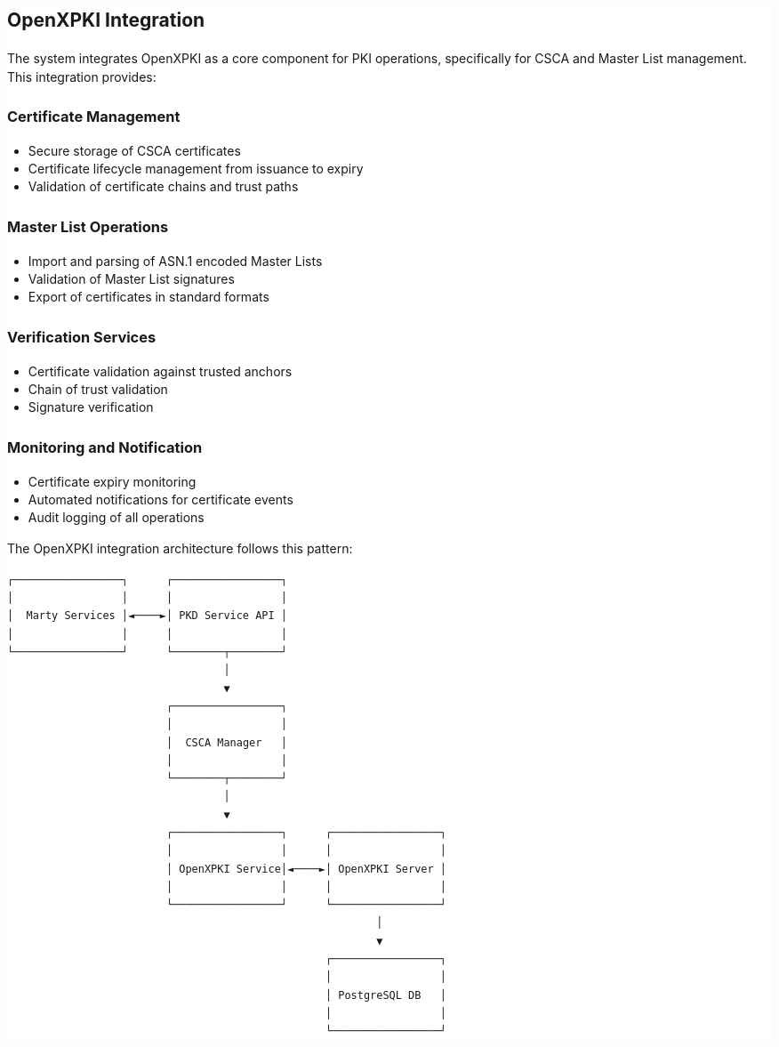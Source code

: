 ## OpenXPKI Integration

The system integrates OpenXPKI as a core component for PKI operations, specifically for CSCA and Master List management. This integration provides:

### Certificate Management
- Secure storage of CSCA certificates
- Certificate lifecycle management from issuance to expiry
- Validation of certificate chains and trust paths

### Master List Operations
- Import and parsing of ASN.1 encoded Master Lists
- Validation of Master List signatures
- Export of certificates in standard formats

### Verification Services
- Certificate validation against trusted anchors
- Chain of trust validation
- Signature verification

### Monitoring and Notification
- Certificate expiry monitoring
- Automated notifications for certificate events
- Audit logging of all operations

The OpenXPKI integration architecture follows this pattern:

```
┌─────────────────┐      ┌─────────────────┐
│                 │      │                 │
│  Marty Services │◄────►│ PKD Service API │
│                 │      │                 │
└─────────────────┘      └────────┬────────┘
                                  │
                                  ▼
                         ┌─────────────────┐
                         │                 │
                         │  CSCA Manager   │
                         │                 │
                         └────────┬────────┘
                                  │
                                  ▼
                         ┌─────────────────┐      ┌─────────────────┐
                         │                 │      │                 │
                         │ OpenXPKI Service│◄────►│ OpenXPKI Server │
                         │                 │      │                 │
                         └─────────────────┘      └─────────────────┘
                                                          │
                                                          ▼
                                                  ┌─────────────────┐
                                                  │                 │
                                                  │ PostgreSQL DB   │
                                                  │                 │
                                                  └─────────────────┘
```
